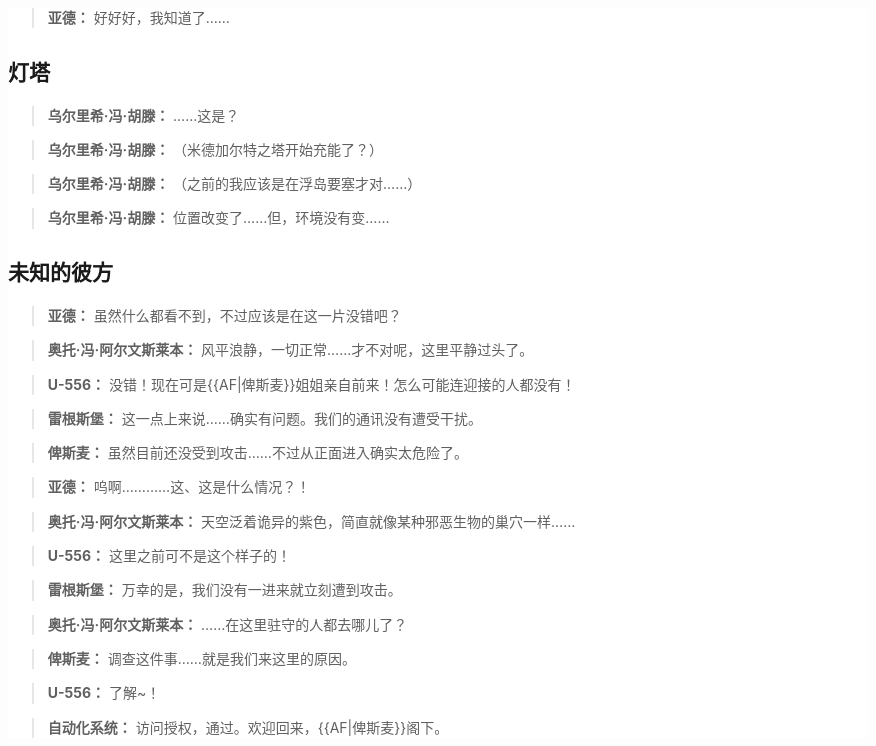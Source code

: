 > **亚德：**
> 好好好，我知道了……

## 灯塔

> **乌尔里希·冯·胡滕：**
> ……这是？

> **乌尔里希·冯·胡滕：**
> （米德加尔特之塔开始充能了？）

> **乌尔里希·冯·胡滕：**
> （之前的我应该是在浮岛要塞才对……）

> **乌尔里希·冯·胡滕：**
> 位置改变了……但，环境没有变……

## 未知的彼方

> **亚德：**
> 虽然什么都看不到，不过应该是在这一片没错吧？

> **奥托·冯·阿尔文斯莱本：**
> 风平浪静，一切正常……才不对呢，这里平静过头了。

> **U-556：**
> 没错！现在可是{{AF|俾斯麦}}姐姐亲自前来！怎么可能连迎接的人都没有！

> **雷根斯堡：**
> 这一点上来说……确实有问题。我们的通讯没有遭受干扰。

> **俾斯麦：**
> 虽然目前还没受到攻击……不过从正面进入确实太危险了。

> **亚德：**
> 呜啊…………这、这是什么情况？！

> **奥托·冯·阿尔文斯莱本：**
> 天空泛着诡异的紫色，简直就像某种邪恶生物的巢穴一样……

> **U-556：**
> 这里之前可不是这个样子的！

> **雷根斯堡：**
> 万幸的是，我们没有一进来就立刻遭到攻击。

> **奥托·冯·阿尔文斯莱本：**
> ……在这里驻守的人都去哪儿了？

> **俾斯麦：**
> 调查这件事……就是我们来这里的原因。

> **U-556：**
> 了解~！

> **自动化系统：**
> 访问授权，通过。欢迎回来，{{AF|俾斯麦}}阁下。
